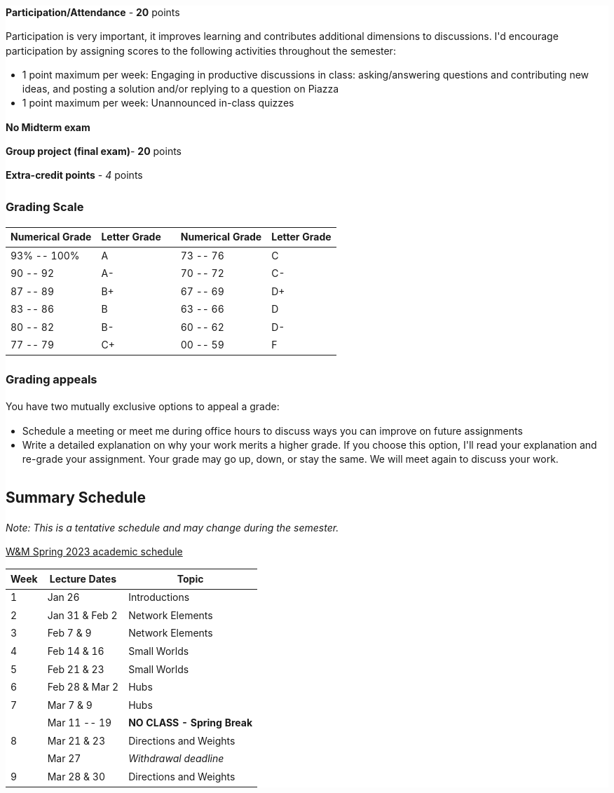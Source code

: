 **Participation/Attendance** - **20** points

Participation is very important, it improves learning and contributes additional dimensions to discussions. I'd encourage participation by assigning scores to the following activities throughout the semester:
* 1 point maximum per week: Engaging in productive discussions in class: asking/answering questions and contributing new ideas, and posting a solution and/or replying to a question on Piazza
* 1 point maximum per week: Unannounced in-class quizzes

**No Midterm exam**

**Group project (final exam)**- **20** points

**Extra-credit points** - *4* points

### Grading Scale

| Numerical Grade | Letter Grade | | Numerical Grade | Letter Grade |
| --- | --- | --- | --- | --- |
| 93% -- 100%| A | | 73 -- 76 | C |
| 90 -- 92 | A- | | 70 -- 72 | C- |
| 87 -- 89 | B+ | | 67 -- 69 | D+ |
| 83 -- 86 | B| | 63 -- 66 | D |
| 80 -- 82 | B- | | 60 -- 62 | D- |
| 77 -- 79 | C+ | | 00 -- 59 | F |

### Grading appeals
You have two mutually exclusive options to appeal a grade:
* Schedule a meeting or meet me during office hours to discuss ways you can improve on future assignments
* Write a detailed explanation on why your work merits a higher grade. If you choose this option, I'll read your explanation and re-grade your assignment. Your grade may go up, down, or stay the same. We will meet again to discuss your work.

## Summary Schedule

*Note: This is a tentative schedule and may change during the semester.*

[W&M Spring 2023 academic schedule](https://www.wm.edu/offices/registrar/calendarsandexams/ugcalendars/index.php#spring)

|Week |Lecture Dates|Topic
|---|---|---|
|1|Jan 26        | Introductions             
|2|Jan 31 & Feb 2| Network Elements          
|3|Feb  7 & 9    | Network Elements
|4|Feb 14 & 16   | Small Worlds              
|5|Feb 21 & 23   | Small Worlds              
|6|Feb 28 & Mar 2|Hubs                       
|7|Mar 7 & 9     |Hubs                       
| | Mar 11 -- 19 |**NO CLASS - Spring Break**
|8|Mar 21 & 23   |Directions and Weights     
| | Mar 27       |*Withdrawal deadline*
|9|Mar 28 & 30   |Directions and Weights    